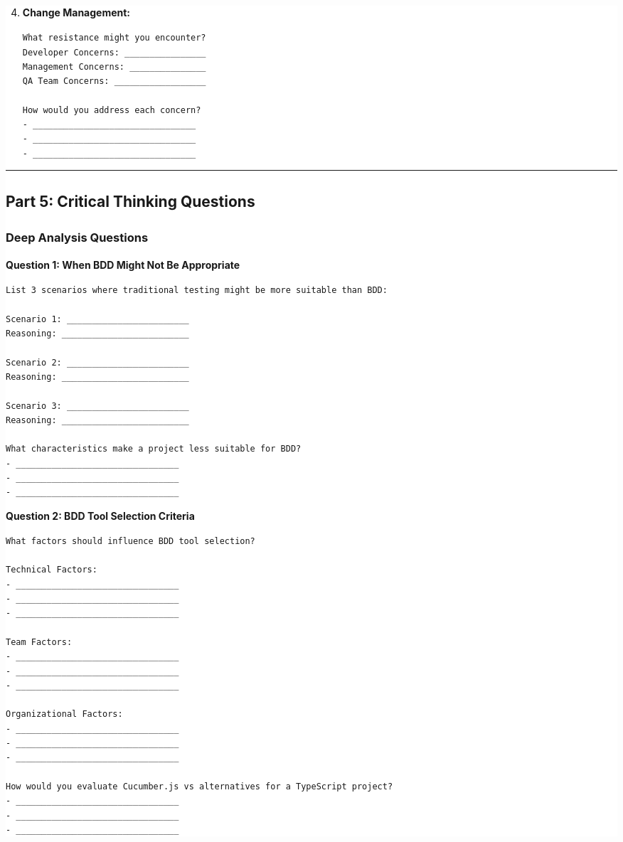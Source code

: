4. **Change Management:**
   ```
   What resistance might you encounter?
   Developer Concerns: ________________
   Management Concerns: _______________
   QA Team Concerns: __________________
   
   How would you address each concern?
   - ________________________________
   - ________________________________
   - ________________________________
   ```

---

## Part 5: Critical Thinking Questions

### Deep Analysis Questions

**Question 1: When BDD Might Not Be Appropriate**
```
List 3 scenarios where traditional testing might be more suitable than BDD:

Scenario 1: ________________________
Reasoning: _________________________

Scenario 2: ________________________
Reasoning: _________________________

Scenario 3: ________________________
Reasoning: _________________________

What characteristics make a project less suitable for BDD?
- ________________________________
- ________________________________
- ________________________________
```

**Question 2: BDD Tool Selection Criteria**
```
What factors should influence BDD tool selection?

Technical Factors:
- ________________________________
- ________________________________
- ________________________________

Team Factors:
- ________________________________
- ________________________________
- ________________________________

Organizational Factors:
- ________________________________
- ________________________________
- ________________________________

How would you evaluate Cucumber.js vs alternatives for a TypeScript project?
- ________________________________
- ________________________________
- ________________________________
```
